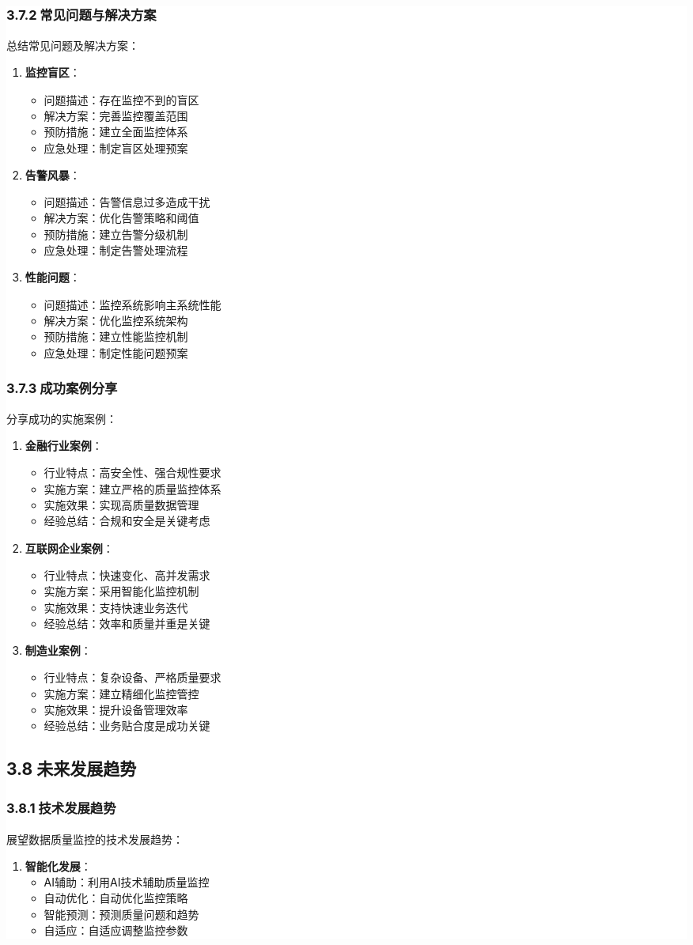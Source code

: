 ### 3.7.2 常见问题与解决方案

总结常见问题及解决方案：

1. **监控盲区**：
   - 问题描述：存在监控不到的盲区
   - 解决方案：完善监控覆盖范围
   - 预防措施：建立全面监控体系
   - 应急处理：制定盲区处理预案

2. **告警风暴**：
   - 问题描述：告警信息过多造成干扰
   - 解决方案：优化告警策略和阈值
   - 预防措施：建立告警分级机制
   - 应急处理：制定告警处理流程

3. **性能问题**：
   - 问题描述：监控系统影响主系统性能
   - 解决方案：优化监控系统架构
   - 预防措施：建立性能监控机制
   - 应急处理：制定性能问题预案

### 3.7.3 成功案例分享

分享成功的实施案例：

1. **金融行业案例**：
   - 行业特点：高安全性、强合规性要求
   - 实施方案：建立严格的质量监控体系
   - 实施效果：实现高质量数据管理
   - 经验总结：合规和安全是关键考虑

2. **互联网企业案例**：
   - 行业特点：快速变化、高并发需求
   - 实施方案：采用智能化监控机制
   - 实施效果：支持快速业务迭代
   - 经验总结：效率和质量并重是关键

3. **制造业案例**：
   - 行业特点：复杂设备、严格质量要求
   - 实施方案：建立精细化监控管控
   - 实施效果：提升设备管理效率
   - 经验总结：业务贴合度是成功关键

## 3.8 未来发展趋势

### 3.8.1 技术发展趋势

展望数据质量监控的技术发展趋势：

1. **智能化发展**：
   - AI辅助：利用AI技术辅助质量监控
   - 自动优化：自动优化监控策略
   - 智能预测：预测质量问题和趋势
   - 自适应：自适应调整监控参数
